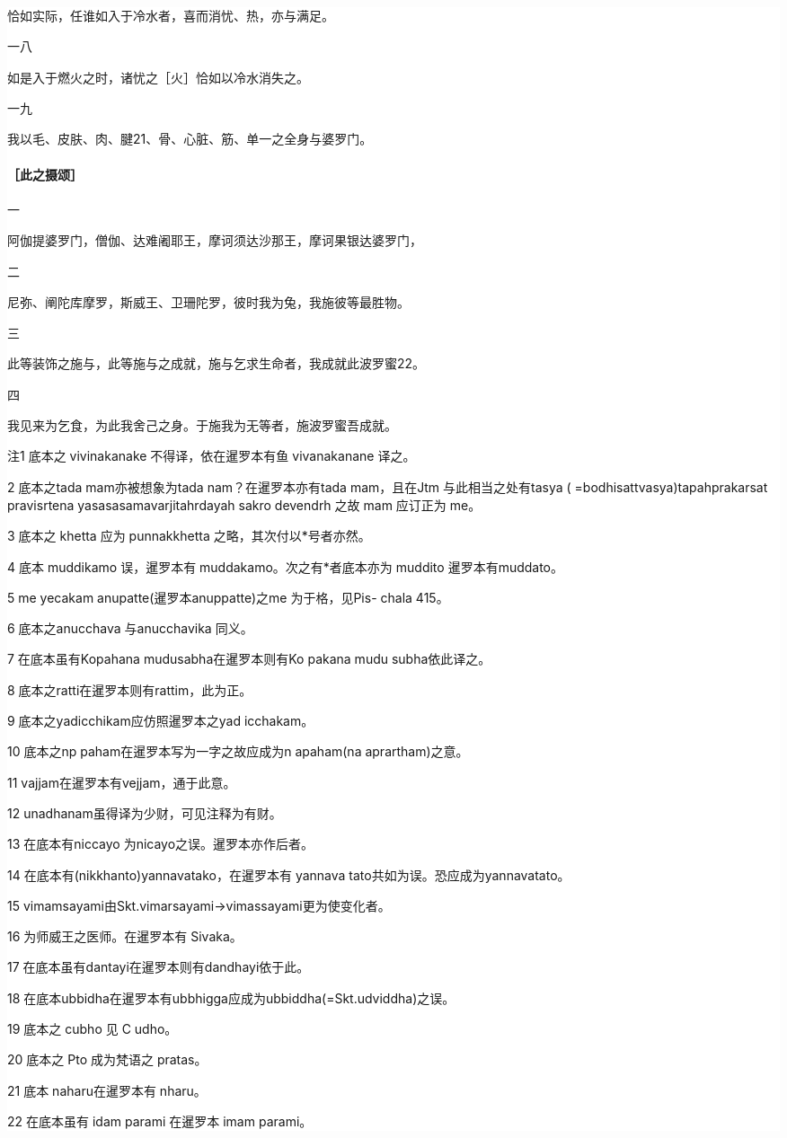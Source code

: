 恰如实际，任谁如入于冷水者，喜而消忧、热，亦与满足。

一八

如是入于燃火之时，诸忧之［火］恰如以冷水消失之。

一九

我以毛、皮肤、肉、腱21、骨、心脏、筋、单一之全身与婆罗门。

#### ［此之摄颂］

一

阿伽提婆罗门，僧伽、达难阇耶王，摩诃须达沙那王，摩诃果银达婆罗门，

二

尼弥、阐陀库摩罗，斯威王、卫珊陀罗，彼时我为兔，我施彼等最胜物。

三

此等装饰之施与，此等施与之成就，施与乞求生命者，我成就此波罗蜜22。

四

我见来为乞食，为此我舍己之身。于施我为无等者，施波罗蜜吾成就。

注1 底本之 vivinakanake 不得译，依在暹罗本有鱼 vivanakanane 译之。

2 底本之tada mam亦被想象为tada nam？在暹罗本亦有tada mam，且在Jtm 与此相当之处有tasya ( =bodhisattvasya)tapahprakarsat pravisrtena yasasasamavarjitahrdayah sakro devendrh 之故 mam 应订正为 me。

3 底本之 khetta 应为 punnakkhetta 之略，其次付以\*号者亦然。

4 底本 muddikamo 误，暹罗本有 muddakamo。次之有\*者底本亦为 muddito 暹罗本有muddato。

5 me yecakam anupatte(暹罗本anuppatte)之me 为于格，见Pis- chala 415。

6 底本之anucchava 与anucchavika 同义。

7 在底本虽有Kopahana mudusabha在暹罗本则有Ko pakana mudu subha依此译之。

8 底本之ratti在暹罗本则有rattim，此为正。

9 底本之yadicchikam应仿照暹罗本之yad icchakam。

10 底本之np paham在暹罗本写为一字之故应成为n apaham(na aprartham)之意。

11 vajjam在暹罗本有vejjam，通于此意。

12 unadhanam虽得译为少财，可见注释为有财。

13 在底本有niccayo 为nicayo之误。暹罗本亦作后者。

14 在底本有(nikkhanto)yannavatako，在暹罗本有 yannava tato共如为误。恐应成为yannavatato。

15 vimamsayami由Skt.vimarsayami→vimassayami更为使变化者。

16 为师威王之医师。在暹罗本有 Sivaka。

17 在底本虽有dantayi在暹罗本则有dandhayi依于此。

18 在底本ubbidha在暹罗本有ubbhigga应成为ubbiddha(=Skt.udviddha)之误。

19 底本之 cubho 见 C udho。

20 底本之 Pto 成为梵语之 pratas。

21 底本 naharu在暹罗本有 nharu。

22 在底本虽有 idam parami 在暹罗本 imam parami。